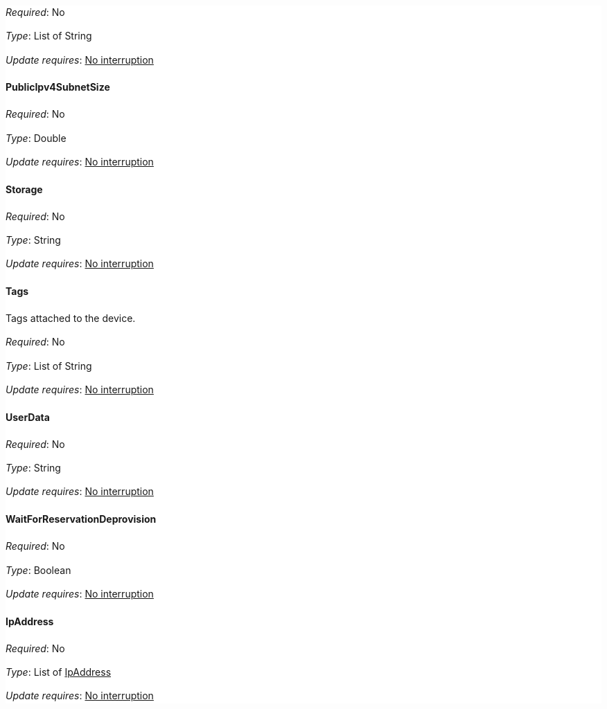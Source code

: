 _Required_: No

_Type_: List of String

_Update requires_: [No interruption](https://docs.aws.amazon.com/AWSCloudFormation/latest/UserGuide/using-cfn-updating-stacks-update-behaviors.html#update-no-interrupt)

#### PublicIpv4SubnetSize

_Required_: No

_Type_: Double

_Update requires_: [No interruption](https://docs.aws.amazon.com/AWSCloudFormation/latest/UserGuide/using-cfn-updating-stacks-update-behaviors.html#update-no-interrupt)

#### Storage

_Required_: No

_Type_: String

_Update requires_: [No interruption](https://docs.aws.amazon.com/AWSCloudFormation/latest/UserGuide/using-cfn-updating-stacks-update-behaviors.html#update-no-interrupt)

#### Tags

Tags attached to the device.

_Required_: No

_Type_: List of String

_Update requires_: [No interruption](https://docs.aws.amazon.com/AWSCloudFormation/latest/UserGuide/using-cfn-updating-stacks-update-behaviors.html#update-no-interrupt)

#### UserData

_Required_: No

_Type_: String

_Update requires_: [No interruption](https://docs.aws.amazon.com/AWSCloudFormation/latest/UserGuide/using-cfn-updating-stacks-update-behaviors.html#update-no-interrupt)

#### WaitForReservationDeprovision

_Required_: No

_Type_: Boolean

_Update requires_: [No interruption](https://docs.aws.amazon.com/AWSCloudFormation/latest/UserGuide/using-cfn-updating-stacks-update-behaviors.html#update-no-interrupt)

#### IpAddress

_Required_: No

_Type_: List of <a href="ipaddress.md">IpAddress</a>

_Update requires_: [No interruption](https://docs.aws.amazon.com/AWSCloudFormation/latest/UserGuide/using-cfn-updating-stacks-update-behaviors.html#update-no-interrupt)
